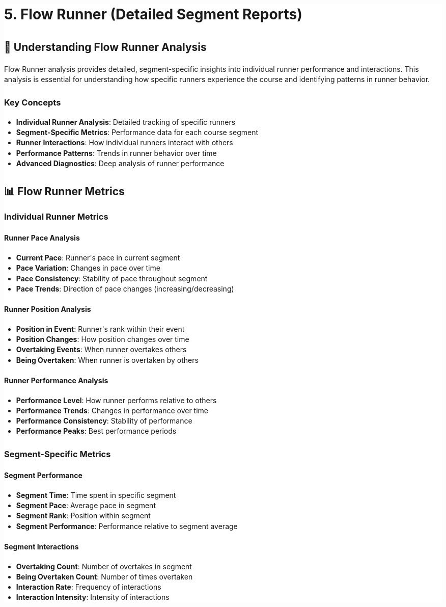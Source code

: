 # 5. Flow Runner (Detailed Segment Reports)

## 🏃 **Understanding Flow Runner Analysis**

Flow Runner analysis provides detailed, segment-specific insights into individual runner performance and interactions. This analysis is essential for understanding how specific runners experience the course and identifying patterns in runner behavior.

### **Key Concepts**

- **Individual Runner Analysis**: Detailed tracking of specific runners
- **Segment-Specific Metrics**: Performance data for each course segment
- **Runner Interactions**: How individual runners interact with others
- **Performance Patterns**: Trends in runner behavior over time
- **Advanced Diagnostics**: Deep analysis of runner performance

## 📊 **Flow Runner Metrics**

### **Individual Runner Metrics**

#### **Runner Pace Analysis**
- **Current Pace**: Runner's pace in current segment
- **Pace Variation**: Changes in pace over time
- **Pace Consistency**: Stability of pace throughout segment
- **Pace Trends**: Direction of pace changes (increasing/decreasing)

#### **Runner Position Analysis**
- **Position in Event**: Runner's rank within their event
- **Position Changes**: How position changes over time
- **Overtaking Events**: When runner overtakes others
- **Being Overtaken**: When runner is overtaken by others

#### **Runner Performance Analysis**
- **Performance Level**: How runner performs relative to others
- **Performance Trends**: Changes in performance over time
- **Performance Consistency**: Stability of performance
- **Performance Peaks**: Best performance periods

### **Segment-Specific Metrics**

#### **Segment Performance**
- **Segment Time**: Time spent in specific segment
- **Segment Pace**: Average pace in segment
- **Segment Rank**: Position within segment
- **Segment Performance**: Performance relative to segment average

#### **Segment Interactions**
- **Overtaking Count**: Number of overtakes in segment
- **Being Overtaken Count**: Number of times overtaken
- **Interaction Rate**: Frequency of interactions
- **Interaction Intensity**: Intensity of interactions
